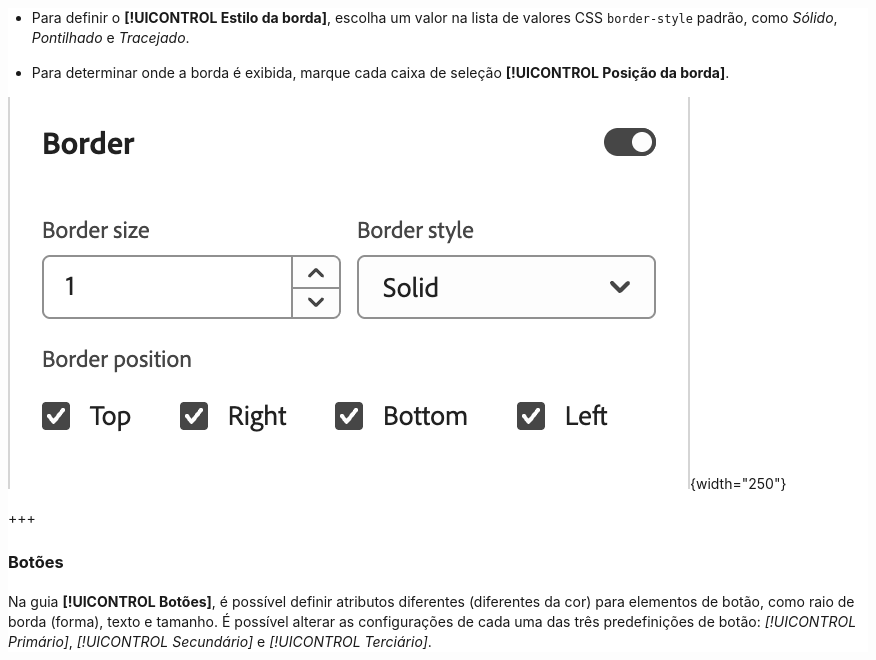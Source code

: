 * Para definir o **[!UICONTROL Estilo da borda]**, escolha um valor na lista de valores CSS `border-style` padrão, como _Sólido_, _Pontilhado_ e _Tracejado_.

* Para determinar onde a borda é exibida, marque cada caixa de seleção **[!UICONTROL Posição da borda]**.

![Estilos de borda](./assets/email-theme-spacing-settings-borders.png){width="250"}

+++

### Botões

Na guia **[!UICONTROL Botões]**, é possível definir atributos diferentes (diferentes da cor) para elementos de botão, como raio de borda (forma), texto e tamanho. É possível alterar as configurações de cada uma das três predefinições de botão: _[!UICONTROL Primário]_, _[!UICONTROL Secundário]_ e _[!UICONTROL Terciário]_.
